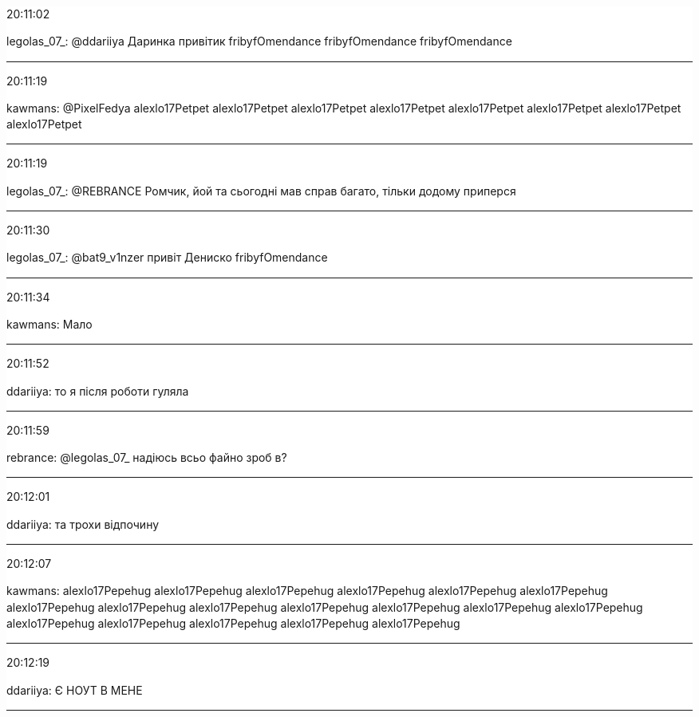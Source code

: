 
20:11:02

legolas_07_: @ddariiya Даринка привітик fribyfOmendance fribyfOmendance fribyfOmendance

---

20:11:19

kawmans: @PixelFedya alexlo17Petpet alexlo17Petpet alexlo17Petpet alexlo17Petpet alexlo17Petpet alexlo17Petpet alexlo17Petpet alexlo17Petpet

---

20:11:19

legolas_07_: @REBRANCE Ромчик, йой та сьогодні мав справ багато, тільки додому приперся

---

20:11:30

legolas_07_: @bat9_v1nzer привіт Дениско fribyfOmendance

---

20:11:34

kawmans: Мало

---

20:11:52

ddariiya: то я після роботи гуляла

---

20:11:59

rebrance: @legolas_07_ надіюсь всьо файно зроб в?

---

20:12:01

ddariiya: та трохи відпочину

---

20:12:07

kawmans: alexlo17Pepehug alexlo17Pepehug alexlo17Pepehug alexlo17Pepehug alexlo17Pepehug alexlo17Pepehug alexlo17Pepehug alexlo17Pepehug alexlo17Pepehug alexlo17Pepehug alexlo17Pepehug alexlo17Pepehug alexlo17Pepehug alexlo17Pepehug alexlo17Pepehug alexlo17Pepehug alexlo17Pepehug alexlo17Pepehug

---

20:12:19

ddariiya: Є НОУТ В МЕНЕ

---
